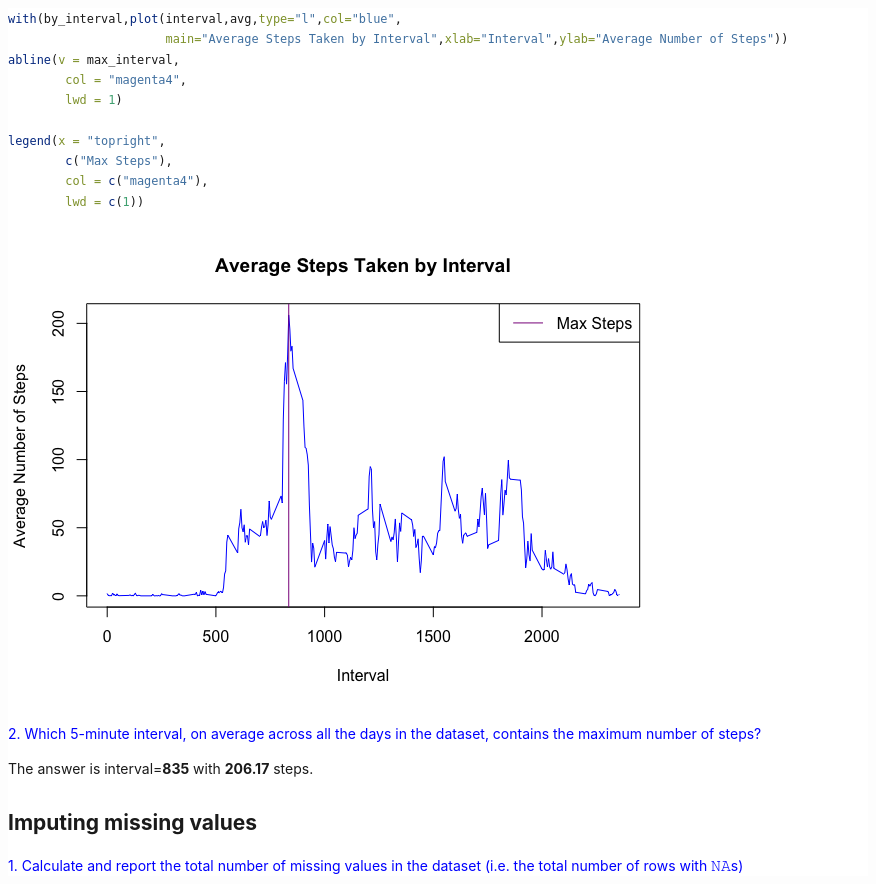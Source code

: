 ```r
with(by_interval,plot(interval,avg,type="l",col="blue",
                      main="Average Steps Taken by Interval",xlab="Interval",ylab="Average Number of Steps"))
abline(v = max_interval,
        col = "magenta4",
        lwd = 1)
 
legend(x = "topright",
        c("Max Steps"),
        col = c("magenta4"),
        lwd = c(1))
```

![](PA1_template_files/figure-html/interval_mean-1.png)


<span style="color:blue">2. Which 5-minute interval, on average across all the days in the dataset, contains the maximum number of steps?</span>

The answer is interval=**835** with **206.17** steps.


   
   
## Imputing missing values


<span style="color:blue">1. Calculate and report the total number of missing values in the dataset (i.e. the total number of rows with 𝙽𝙰s)
</span>
